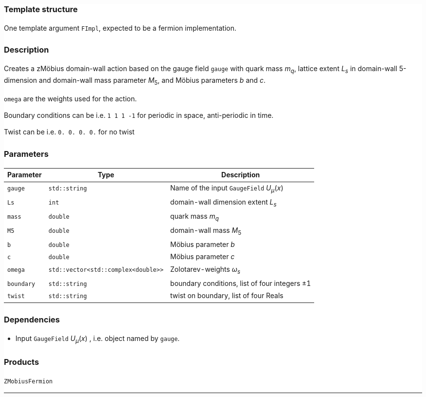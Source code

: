 ### Template structure

One template argument `FImpl`, expected to be a fermion implementation.

### Description

Creates a zMöbius domain-wall action based on the gauge field `gauge` with quark mass $m_q$, lattice extent $L_s$ in domain-wall 5-dimension and domain-wall mass parameter $M_5$, and Möbius parameters $b$ and $c$.

`omega` are the weights used for the action.

Boundary conditions can be i.e. `1 1 1 -1` for periodic in space, anti-periodic in time.

Twist can be i.e. `0. 0. 0. 0.` for no twist

### Parameters

| Parameter   | Type           | Description                                    |
|-------------|----------------|------------------------------------------------|
| `gauge`     | `std::string`  | Name of the input `GaugeField` $U_\mu(x)$      |
| `Ls`     | `int`  | domain-wall dimension extent $L_s$      |
| `mass`     | `double`  | quark mass $m_q$      |
| `M5`     | `double`  | domain-wall mass $M_5$      |
| `b`     | `double`  | Möbius parameter $b$     |
| `c`     | `double`  |  Möbius parameter $c$      |
| `omega`     | `std::vector<std::complex<double>>`  |  Zolotarev-weights $\omega_s$    |
| `boundary`     | `std::string`  | boundary conditions, list of four integers $\pm 1$     |
| `twist`     | `std::string`  | twist on boundary, list of four Reals   |


### Dependencies

- Input `GaugeField` $U_\mu(x)$ , i.e. object named by `gauge`.

### Products

`ZMobiusFermion` 

-----------
